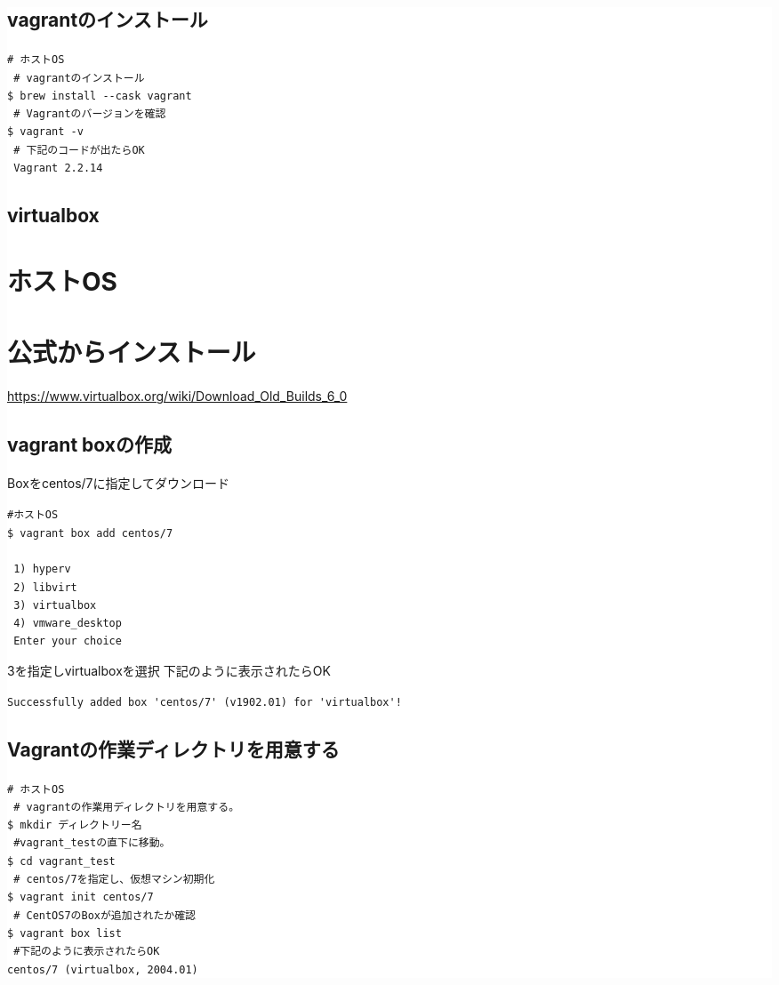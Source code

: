 ## vagrantのインストール
```shell
# ホストOS
 # vagrantのインストール
$ brew install --cask vagrant
 # Vagrantのバージョンを確認
$ vagrant -v
 # 下記のコードが出たらOK
 Vagrant 2.2.14
```

## virtualbox
# ホストOS
# 公式からインストール
https://www.virtualbox.org/wiki/Download_Old_Builds_6_0


## vagrant boxの作成
Boxをcentos/7に指定してダウンロード
```shell
#ホストOS
$ vagrant box add centos/7

 1) hyperv
 2) libvirt
 3) virtualbox
 4) vmware_desktop
 Enter your choice
 ```

3を指定しvirtualboxを選択
下記のように表示されたらOK

```shell
Successfully added box 'centos/7' (v1902.01) for 'virtualbox'!
```

## Vagrantの作業ディレクトリを用意する
```shell
# ホストOS
 # vagrantの作業用ディレクトリを用意する。
$ mkdir ディレクトリー名
 #vagrant_testの直下に移動。
$ cd vagrant_test
 # centos/7を指定し、仮想マシン初期化
$ vagrant init centos/7
 # CentOS7のBoxが追加されたか確認
$ vagrant box list
 #下記のように表示されたらOK
centos/7 (virtualbox, 2004.01)
```
